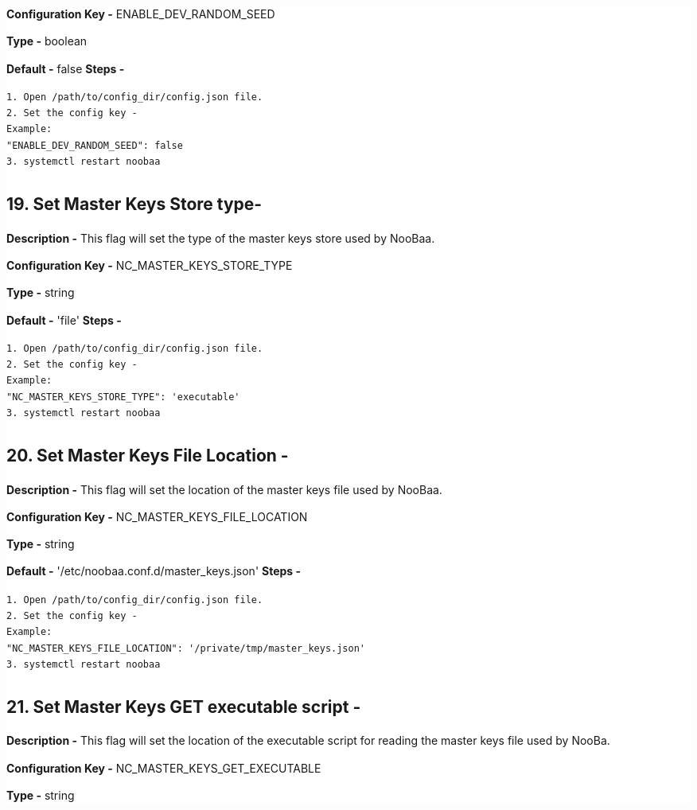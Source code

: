**Configuration Key -** ENABLE_DEV_RANDOM_SEED

**Type -** boolean

**Default -**  false
**Steps -**
```
1. Open /path/to/config_dir/config.json file.
2. Set the config key -
Example:
"ENABLE_DEV_RANDOM_SEED": false
3. systemctl restart noobaa
```

## 19. Set Master Keys Store type-
**Description -** This flag will set the type of the master keys store used by NooBaa.

**Configuration Key -** NC_MASTER_KEYS_STORE_TYPE

**Type -** string

**Default -**  'file'
**Steps -**
```
1. Open /path/to/config_dir/config.json file.
2. Set the config key -
Example:
"NC_MASTER_KEYS_STORE_TYPE": 'executable'
3. systemctl restart noobaa
```

## 20. Set Master Keys File Location -
**Description -** This flag will set the location of the master keys file used by NooBaa.

**Configuration Key -** NC_MASTER_KEYS_FILE_LOCATION

**Type -** string

**Default -**  '/etc/noobaa.conf.d/master_keys.json'
**Steps -**
```
1. Open /path/to/config_dir/config.json file.
2. Set the config key -
Example:
"NC_MASTER_KEYS_FILE_LOCATION": '/private/tmp/master_keys.json'
3. systemctl restart noobaa
```

## 21. Set Master Keys GET executable script -
**Description -** This flag will set the location of the executable script for reading the master keys file used by NooBa.

**Configuration Key -** NC_MASTER_KEYS_GET_EXECUTABLE

**Type -** string
